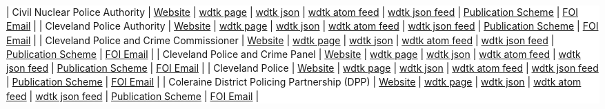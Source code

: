 | Civil Nuclear Police Authority                                 | [Website](https://www.gov.uk/government/organisations/civil-nuclear-police-authority)                                                                                    | [wdtk page](https://www.whatdotheyknow.com/body/cnpa)                                                         | [wdtk json](https://www.whatdotheyknow.com/body/cnpa.json)                                                         | [wdtk atom feed](https://www.whatdotheyknow.com/feed/body/cnpa)                                                         | [wdtk json feed](https://www.whatdotheyknow.com/feed/body/cnpa.json)                                                         | [Publication Scheme](https://www.gov.uk/government/publications?departments%5B%5D=civil-nuclear-police-authority)                                                               | [FOI Email](mailto:foi@cnc.pnn.police.uk)                              |
| Cleveland Police Authority                                     | [Website](http://www.clevelandpa.org.uk/)                                                                                                                                | [wdtk page](https://www.whatdotheyknow.com/body/cleveland_police_authority)                                   | [wdtk json](https://www.whatdotheyknow.com/body/cleveland_police_authority.json)                                   | [wdtk atom feed](https://www.whatdotheyknow.com/feed/body/cleveland_police_authority)                                   | [wdtk json feed](https://www.whatdotheyknow.com/feed/body/cleveland_police_authority.json)                                   | [Publication Scheme](http://www.clevelandpa.org.uk/documents-and-information/freedom-of-information/freedom-of-information-act-2000)                                            | [FOI Email](mailto:cpa.foi@cleveland.pnn.police.uk)                    |
| Cleveland Police and Crime Commissioner                        | [Website](http://www.cleveland.pcc.police.uk)                                                                                                                            | [wdtk page](https://www.whatdotheyknow.com/body/cleveland_pcc)                                                | [wdtk json](https://www.whatdotheyknow.com/body/cleveland_pcc.json)                                                | [wdtk atom feed](https://www.whatdotheyknow.com/feed/body/cleveland_pcc)                                                | [wdtk json feed](https://www.whatdotheyknow.com/feed/body/cleveland_pcc.json)                                                | [Publication Scheme]()                                                                                                                                                          | [FOI Email](mailto:pcc@cleveland.pnn.police.uk)                        |
| Cleveland Police and Crime Panel                               | [Website](http://www.egenda.stockton.gov.uk/aksstockton/users/public/admin/kab53.pl?cmte=CPC&type=Y&arc=71&phase=two&cmtetouse=CPC)                                      | [wdtk page](https://www.whatdotheyknow.com/body/cleveland_pcp)                                                | [wdtk json](https://www.whatdotheyknow.com/body/cleveland_pcp.json)                                                | [wdtk atom feed](https://www.whatdotheyknow.com/feed/body/cleveland_pcp)                                                | [wdtk json feed](https://www.whatdotheyknow.com/feed/body/cleveland_pcp.json)                                                | [Publication Scheme]()                                                                                                                                                          | [FOI Email](mailto:InformationGovernance@redcar-cleveland.gov.uk)      |
| Cleveland Police                                               | [Website](https://www.cleveland.police.uk)                                                                                                                               | [wdtk page](https://www.whatdotheyknow.com/body/cleveland_police)                                             | [wdtk json](https://www.whatdotheyknow.com/body/cleveland_police.json)                                             | [wdtk atom feed](https://www.whatdotheyknow.com/feed/body/cleveland_police)                                             | [wdtk json feed](https://www.whatdotheyknow.com/feed/body/cleveland_police.json)                                             | [Publication Scheme](https://www.cleveland.police.uk/foi-ai/af/accessing-information/publication-scheme/)                                                                       | [FOI Email](mailto:Freedomof.Information@cleveland.pnn.police.uk)      |
| Coleraine District Policing Partnership (DPP)                  | [Website](https://www.colerainebc.gov.uk)                                                                                                                                | [wdtk page](https://www.whatdotheyknow.com/body/coleraine_district_policing_partnership_dpp)                  | [wdtk json](https://www.whatdotheyknow.com/body/coleraine_district_policing_partnership_dpp.json)                  | [wdtk atom feed](https://www.whatdotheyknow.com/feed/body/coleraine_district_policing_partnership_dpp)                  | [wdtk json feed](https://www.whatdotheyknow.com/feed/body/coleraine_district_policing_partnership_dpp.json)                  | [Publication Scheme]()                                                                                                                                                          | [FOI Email](mailto:dppmanager@colerainebc.gov.uk)                      |